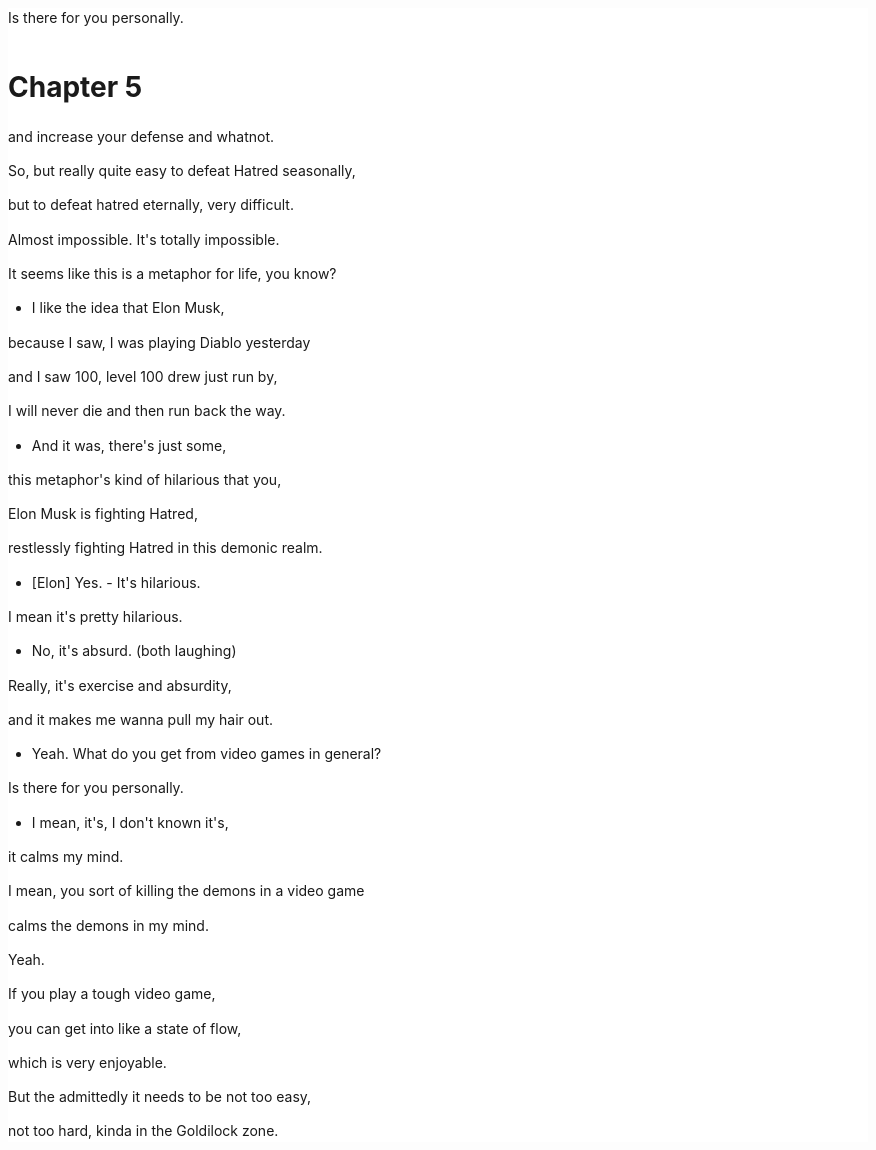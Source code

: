Is there for you personally.

# Chapter 5

and increase your defense and whatnot.

So, but really quite easy to defeat Hatred seasonally,

but to defeat hatred eternally, very difficult.

Almost impossible. It's totally impossible.

It seems like this is a metaphor for life, you know?

- I like the idea that Elon Musk,

because I saw, I was playing Diablo yesterday

and I saw 100, level 100 drew just run by,

I will never die and then run back the way.

- And it was, there's just some,

this metaphor's kind of hilarious that you,

Elon Musk is fighting Hatred,

restlessly fighting Hatred in this demonic realm.

- [Elon] Yes. - It's hilarious.

I mean it's pretty hilarious.

- No, it's absurd. (both laughing)

Really, it's exercise and absurdity,

and it makes me wanna pull my hair out.

- Yeah. What do you get from video games in general?

Is there for you personally.

- I mean, it's, I don't known it's,

it calms my mind.

I mean, you sort of killing the demons in a video game

calms the demons in my mind.

Yeah.

If you play a tough video game,

you can get into like a state of flow,

which is very enjoyable.

But the admittedly it needs to be not too easy,

not too hard, kinda in the Goldilock zone.
